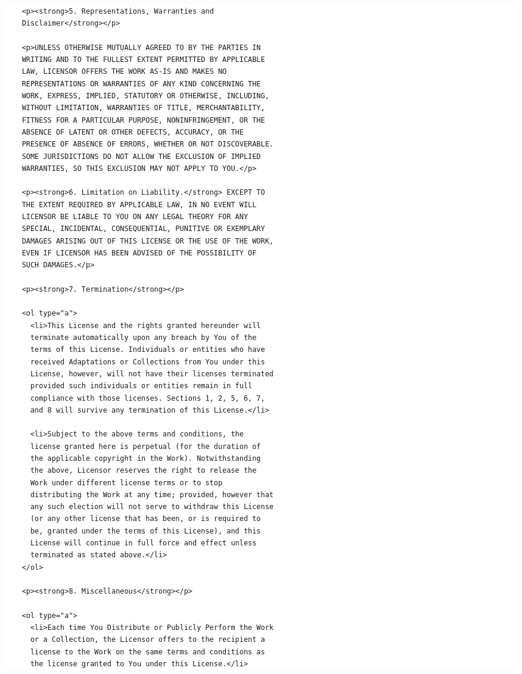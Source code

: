         <p><strong>5. Representations, Warranties and
        Disclaimer</strong></p>

        <p>UNLESS OTHERWISE MUTUALLY AGREED TO BY THE PARTIES IN
        WRITING AND TO THE FULLEST EXTENT PERMITTED BY APPLICABLE
        LAW, LICENSOR OFFERS THE WORK AS-IS AND MAKES NO
        REPRESENTATIONS OR WARRANTIES OF ANY KIND CONCERNING THE
        WORK, EXPRESS, IMPLIED, STATUTORY OR OTHERWISE, INCLUDING,
        WITHOUT LIMITATION, WARRANTIES OF TITLE, MERCHANTABILITY,
        FITNESS FOR A PARTICULAR PURPOSE, NONINFRINGEMENT, OR THE
        ABSENCE OF LATENT OR OTHER DEFECTS, ACCURACY, OR THE
        PRESENCE OF ABSENCE OF ERRORS, WHETHER OR NOT DISCOVERABLE.
        SOME JURISDICTIONS DO NOT ALLOW THE EXCLUSION OF IMPLIED
        WARRANTIES, SO THIS EXCLUSION MAY NOT APPLY TO YOU.</p>

        <p><strong>6. Limitation on Liability.</strong> EXCEPT TO
        THE EXTENT REQUIRED BY APPLICABLE LAW, IN NO EVENT WILL
        LICENSOR BE LIABLE TO YOU ON ANY LEGAL THEORY FOR ANY
        SPECIAL, INCIDENTAL, CONSEQUENTIAL, PUNITIVE OR EXEMPLARY
        DAMAGES ARISING OUT OF THIS LICENSE OR THE USE OF THE WORK,
        EVEN IF LICENSOR HAS BEEN ADVISED OF THE POSSIBILITY OF
        SUCH DAMAGES.</p>

        <p><strong>7. Termination</strong></p>

        <ol type="a">
          <li>This License and the rights granted hereunder will
          terminate automatically upon any breach by You of the
          terms of this License. Individuals or entities who have
          received Adaptations or Collections from You under this
          License, however, will not have their licenses terminated
          provided such individuals or entities remain in full
          compliance with those licenses. Sections 1, 2, 5, 6, 7,
          and 8 will survive any termination of this License.</li>

          <li>Subject to the above terms and conditions, the
          license granted here is perpetual (for the duration of
          the applicable copyright in the Work). Notwithstanding
          the above, Licensor reserves the right to release the
          Work under different license terms or to stop
          distributing the Work at any time; provided, however that
          any such election will not serve to withdraw this License
          (or any other license that has been, or is required to
          be, granted under the terms of this License), and this
          License will continue in full force and effect unless
          terminated as stated above.</li>
        </ol>

        <p><strong>8. Miscellaneous</strong></p>

        <ol type="a">
          <li>Each time You Distribute or Publicly Perform the Work
          or a Collection, the Licensor offers to the recipient a
          license to the Work on the same terms and conditions as
          the license granted to You under this License.</li>
